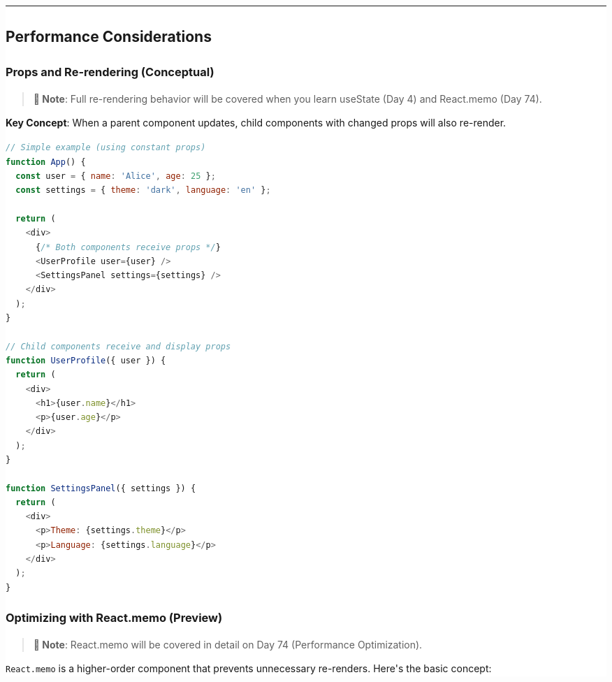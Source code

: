 
---

## Performance Considerations

### Props and Re-rendering (Conceptual)

> **📌 Note**: Full re-rendering behavior will be covered when you learn useState (Day 4) and React.memo (Day 74).

**Key Concept**: When a parent component updates, child components with changed props will also re-render.

```javascript
// Simple example (using constant props)
function App() {
  const user = { name: 'Alice', age: 25 };
  const settings = { theme: 'dark', language: 'en' };
  
  return (
    <div>
      {/* Both components receive props */}
      <UserProfile user={user} />
      <SettingsPanel settings={settings} />
    </div>
  );
}

// Child components receive and display props
function UserProfile({ user }) {
  return (
    <div>
      <h1>{user.name}</h1>
      <p>{user.age}</p>
    </div>
  );
}

function SettingsPanel({ settings }) {
  return (
    <div>
      <p>Theme: {settings.theme}</p>
      <p>Language: {settings.language}</p>
    </div>
  );
}
```

### Optimizing with React.memo (Preview)

> **📌 Note**: React.memo will be covered in detail on Day 74 (Performance Optimization).

`React.memo` is a higher-order component that prevents unnecessary re-renders. Here's the basic concept:
